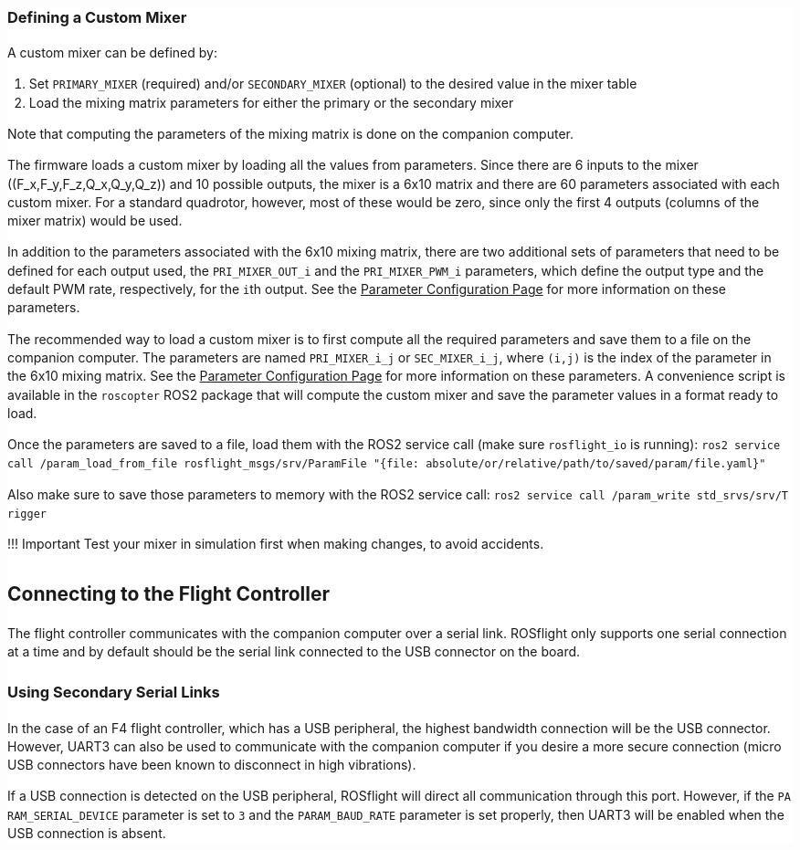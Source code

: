 ### Defining a Custom Mixer

A custom mixer can be defined by:

1. Set `PRIMARY_MIXER` (required) and/or `SECONDARY_MIXER` (optional) to the desired value in the mixer table
2. Load the mixing matrix parameters for either the primary or the secondary mixer

Note that computing the parameters of the mixing matrix is done on the companion computer.

The firmware loads a custom mixer by loading all the values from parameters.
Since there are 6 inputs to the mixer (\(F_x,F_y,F_z,Q_x,Q_y,Q_z\)) and 10 possible outputs, the mixer is a 6x10 matrix and there are 60 parameters associated with each custom mixer.
For a standard quadrotor, however, most of these would be zero, since only the first 4 outputs (columns of the mixer matrix) would be used.

In addition to the parameters associated with the 6x10 mixing matrix, there are two additional sets of parameters that need to be defined for each output used, the `PRI_MIXER_OUT_i` and the `PRI_MIXER_PWM_i` parameters, which define the output type and the default PWM rate, respectively, for the `i`th output.
See the [Parameter Configuration Page](parameter-configuration.md) for more information on these parameters.

The recommended way to load a custom mixer is to first compute all the required parameters and save them to a file on the companion computer.
The parameters are named `PRI_MIXER_i_j` or `SEC_MIXER_i_j`, where `(i,j)` is the index of the parameter in the 6x10 mixing matrix.
See the [Parameter Configuration Page](parameter-configuration.md) for more information on these parameters.
A convenience script is available in the `roscopter` ROS2 package that will compute the custom mixer and save the parameter values in a format ready to load.

Once the parameters are saved to a file, load them with the ROS2 service call (make sure `rosflight_io` is running):
```ros2 service call /param_load_from_file rosflight_msgs/srv/ParamFile "{file: absolute/or/relative/path/to/saved/param/file.yaml}"```

Also make sure to save those parameters to memory with the ROS2 service call:
```ros2 service call /param_write std_srvs/srv/Trigger```



!!! Important
    Test your mixer in simulation first when making changes, to avoid accidents.

## Connecting to the Flight Controller

The flight controller communicates with the companion computer over a serial link. ROSflight only supports one serial connection at a time and by default should be the serial link connected to the USB connector on the board.

### Using Secondary Serial Links

In the case of an F4 flight controller, which has a USB peripheral, the highest bandwidth connection will be the USB connector. However, UART3 can also be used to communicate with the companion computer if you desire a more secure connection (micro USB connectors have been known to disconnect in high vibrations).

If a USB connection is detected on the USB peripheral, ROSflight will direct all communication through this port. However, if the `PARAM_SERIAL_DEVICE` parameter is set to `3` and the `PARAM_BAUD_RATE` parameter is set properly, then UART3 will be enabled when the USB connection is absent.
